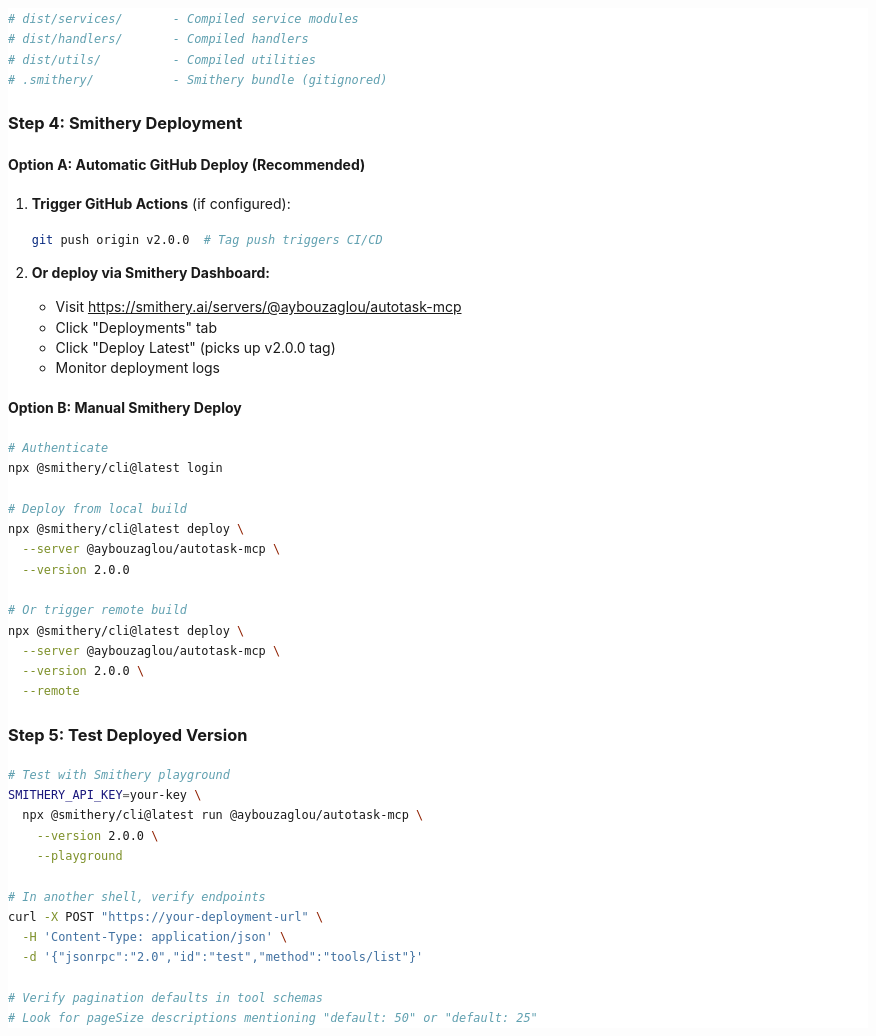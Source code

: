 ```bash
# dist/services/       - Compiled service modules
# dist/handlers/       - Compiled handlers
# dist/utils/          - Compiled utilities
# .smithery/           - Smithery bundle (gitignored)
```

### Step 4: Smithery Deployment

#### Option A: Automatic GitHub Deploy (Recommended)

1. **Trigger GitHub Actions** (if configured):
   ```bash
   git push origin v2.0.0  # Tag push triggers CI/CD
   ```

2. **Or deploy via Smithery Dashboard:**
   - Visit https://smithery.ai/servers/@aybouzaglou/autotask-mcp
   - Click "Deployments" tab
   - Click "Deploy Latest" (picks up v2.0.0 tag)
   - Monitor deployment logs

#### Option B: Manual Smithery Deploy

```bash
# Authenticate
npx @smithery/cli@latest login

# Deploy from local build
npx @smithery/cli@latest deploy \
  --server @aybouzaglou/autotask-mcp \
  --version 2.0.0

# Or trigger remote build
npx @smithery/cli@latest deploy \
  --server @aybouzaglou/autotask-mcp \
  --version 2.0.0 \
  --remote
```

### Step 5: Test Deployed Version

```bash
# Test with Smithery playground
SMITHERY_API_KEY=your-key \
  npx @smithery/cli@latest run @aybouzaglou/autotask-mcp \
    --version 2.0.0 \
    --playground

# In another shell, verify endpoints
curl -X POST "https://your-deployment-url" \
  -H 'Content-Type: application/json' \
  -d '{"jsonrpc":"2.0","id":"test","method":"tools/list"}'

# Verify pagination defaults in tool schemas
# Look for pageSize descriptions mentioning "default: 50" or "default: 25"
```
